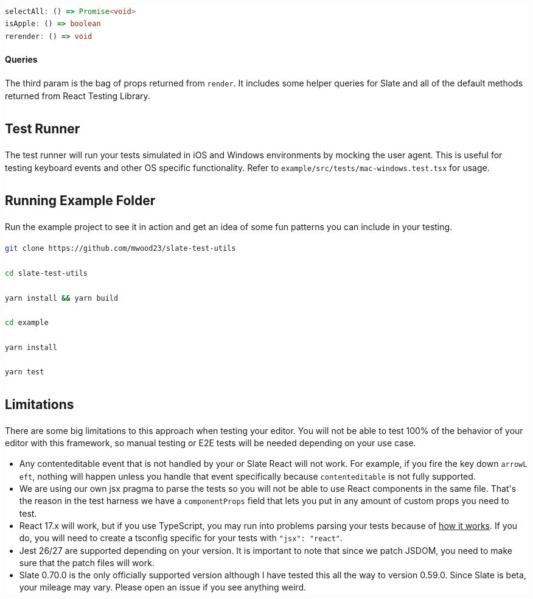 ```ts
selectAll: () => Promise<void>
isApple: () => boolean
rerender: () => void
```

#### Queries

The third param is the bag of props returned from `render`. It includes some helper queries for Slate and all of the default methods returned from React Testing Library.

## Test Runner

The test runner will run your tests simulated in iOS and Windows environments by mocking the user agent. This is useful for testing keyboard events and other OS specific functionality. Refer to `example/src/tests/mac-windows.test.tsx` for usage.

## Running Example Folder

Run the example project to see it in action and get an idea of some fun patterns you can include in your testing.

```sh
git clone https://github.com/mwood23/slate-test-utils

cd slate-test-utils

yarn install && yarn build

cd example

yarn install

yarn test
```

## Limitations

There are some big limitations to this approach when testing your editor. You will not be able to test 100% of the behavior of your editor with this framework, so manual testing or E2E tests will be needed depending on your use case.

- Any contenteditable event that is not handled by your or Slate React will not work. For example, if you fire the key down `arrowLeft`, nothing will happen unless you handle that event specifically because `contenteditable` is not fully supported.
- We are using our own jsx pragma to parse the tests so you will not be able to use React components in the same file. That's the reason in the test harness we have a `componentProps` field that lets you put in any amount of custom props you need to test.
- React 17.x will work, but if you use TypeScript, you may run into problems parsing your tests because of [how it works](https://www.typescriptlang.org/docs/handbook/jsx.html). If you do, you will need to create a tsconfig specific for your tests with `"jsx": "react"`.
- Jest 26/27 are supported depending on your version. It is important to note that since we patch JSDOM, you need to make sure that the patch files will work.
- Slate 0.70.0 is the only officially supported version although I have tested this all the way to version 0.59.0. Since Slate is beta, your mileage may vary. Please open an issue if you see anything weird.
